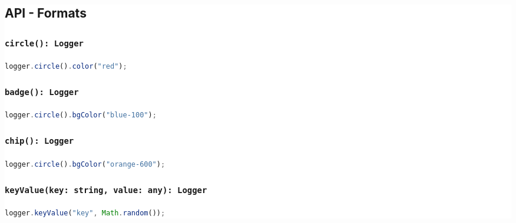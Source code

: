## API - Formats

### `circle(): Logger`

```js
logger.circle().color("red");
```

### `badge(): Logger`

```js
logger.circle().bgColor("blue-100");
```

### `chip(): Logger`

```js
logger.circle().bgColor("orange-600");
```

### `keyValue(key: string, value: any): Logger`

```js
logger.keyValue("key", Math.random());
```
